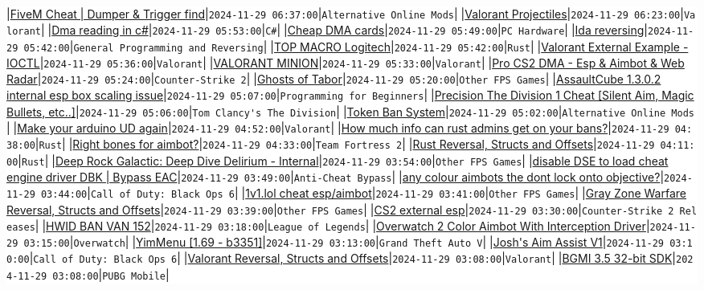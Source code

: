 |[FiveM Cheat &#124; Dumper & Trigger find](https://%75%6E%6B%6E%6F%77%6E%63%68%65%61%74%73.%6D%65/%66%6F%72%75%6D/alternative-online-mods/654012-fivem-cheat-dumper-trigger.html)|`2024-11-29 06:37:00`|`Alternative Online Mods`|
|[Valorant Projectiles](https://%75%6E%6B%6E%6F%77%6E%63%68%65%61%74%73.%6D%65/%66%6F%72%75%6D/valorant/674878-valorant-projectiles.html)|`2024-11-29 06:23:00`|`Valorant`|
|[Dma reading in c&#35;](https://%75%6E%6B%6E%6F%77%6E%63%68%65%61%74%73.%6D%65/%66%6F%72%75%6D/c-/635826-dma-reading.html)|`2024-11-29 05:53:00`|`C#`|
|[Cheap DMA cards](https://%75%6E%6B%6E%6F%77%6E%63%68%65%61%74%73.%6D%65/%66%6F%72%75%6D/pc-hardware/617995-cheap-dma-cards.html)|`2024-11-29 05:49:00`|`PC Hardware`|
|[Ida reversing](https://%75%6E%6B%6E%6F%77%6E%63%68%65%61%74%73.%6D%65/%66%6F%72%75%6D/general-programming-and-reversing/674874-ida-reversing.html)|`2024-11-29 05:42:00`|`General Programming and Reversing`|
|[TOP MACRO Logitech](https://%75%6E%6B%6E%6F%77%6E%63%68%65%61%74%73.%6D%65/%66%6F%72%75%6D/rust/668884-top-macro-logitech.html)|`2024-11-29 05:42:00`|`Rust`|
|[Valorant External Example &#45; IOCTL](https://%75%6E%6B%6E%6F%77%6E%63%68%65%61%74%73.%6D%65/%66%6F%72%75%6D/valorant/673016-valorant-external-example-ioctl.html)|`2024-11-29 05:36:00`|`Valorant`|
|[VALORANT MINION](https://%75%6E%6B%6E%6F%77%6E%63%68%65%61%74%73.%6D%65/%66%6F%72%75%6D/valorant/673460-valorant-minion.html)|`2024-11-29 05:33:00`|`Valorant`|
|[Pro CS2 DMA &#45; Esp & Aimbot & Web Radar](https://%75%6E%6B%6E%6F%77%6E%63%68%65%61%74%73.%6D%65/%66%6F%72%75%6D/counter-strike-2-a/656442-pro-cs2-dma-esp-aimbot-web-radar.html)|`2024-11-29 05:24:00`|`Counter-Strike 2`|
|[Ghosts of Tabor](https://%75%6E%6B%6E%6F%77%6E%63%68%65%61%74%73.%6D%65/%66%6F%72%75%6D/other-fps-games/574607-ghosts-tabor.html)|`2024-11-29 05:20:00`|`Other FPS Games`|
|[AssaultCube 1&#46;3&#46;0&#46;2 internal esp box scaling issue](https://%75%6E%6B%6E%6F%77%6E%63%68%65%61%74%73.%6D%65/%66%6F%72%75%6D/programming-for-beginners/674872-assaultcube-1-3-0-2-internal-esp-box-scaling-issue.html)|`2024-11-29 05:07:00`|`Programming for Beginners`|
|[Precision The Division 1 Cheat &#91;Silent Aim, Magic Bullets, etc&#46;&#46;&#93;](https://%75%6E%6B%6E%6F%77%6E%63%68%65%61%74%73.%6D%65/%66%6F%72%75%6D/tom-clancy-s-the-division/673526-precision-division-1-cheat-silent-aim-magic-bullets-etc.html)|`2024-11-29 05:06:00`|`Tom Clancy's The Division`|
|[Token Ban System](https://%75%6E%6B%6E%6F%77%6E%63%68%65%61%74%73.%6D%65/%66%6F%72%75%6D/alternative-online-mods/674870-token-ban-system.html)|`2024-11-29 05:02:00`|`Alternative Online Mods`|
|[Make your arduino UD again](https://%75%6E%6B%6E%6F%77%6E%63%68%65%61%74%73.%6D%65/%66%6F%72%75%6D/valorant/641022-arduino-ud.html)|`2024-11-29 04:52:00`|`Valorant`|
|[How much info can rust admins get on your bans?](https://%75%6E%6B%6E%6F%77%6E%63%68%65%61%74%73.%6D%65/%66%6F%72%75%6D/rust/674737-info-rust-admins-bans.html)|`2024-11-29 04:38:00`|`Rust`|
|[Right bones for aimbot?](https://%75%6E%6B%6E%6F%77%6E%63%68%65%61%74%73.%6D%65/%66%6F%72%75%6D/team-fortress-2-a/674076-bones-aimbot.html)|`2024-11-29 04:33:00`|`Team Fortress 2`|
|[Rust Reversal, Structs and Offsets](https://%75%6E%6B%6E%6F%77%6E%63%68%65%61%74%73.%6D%65/%66%6F%72%75%6D/rust/164256-rust-reversal-structs-offsets.html)|`2024-11-29 04:11:00`|`Rust`|
|[Deep Rock Galactic: Deep Dive Delirium &#45; Internal](https://%75%6E%6B%6E%6F%77%6E%63%68%65%61%74%73.%6D%65/%66%6F%72%75%6D/other-fps-games/617904-deep-rock-galactic-deep-dive-delirium-internal.html)|`2024-11-29 03:54:00`|`Other FPS Games`|
|[disable DSE to load cheat engine driver DBK &#124; Bypass EAC](https://%75%6E%6B%6E%6F%77%6E%63%68%65%61%74%73.%6D%65/%66%6F%72%75%6D/anti-cheat-bypass/602024-disable-dse-load-cheat-engine-driver-dbk-bypass-eac.html)|`2024-11-29 03:49:00`|`Anti-Cheat Bypass`|
|[any colour aimbots the dont lock onto objective?](https://%75%6E%6B%6E%6F%77%6E%63%68%65%61%74%73.%6D%65/%66%6F%72%75%6D/call-of-duty-black-ops-6-a/674158-colour-aimbots-dont-lock-onto-objective.html)|`2024-11-29 03:44:00`|`Call of Duty: Black Ops 6`|
|[1v1&#46;lol cheat esp/aimbot](https://%75%6E%6B%6E%6F%77%6E%63%68%65%61%74%73.%6D%65/%66%6F%72%75%6D/other-fps-games/674721-1v1-lol-cheat-esp-aimbot.html)|`2024-11-29 03:41:00`|`Other FPS Games`|
|[Gray Zone Warfare Reversal, Structs and Offsets](https://%75%6E%6B%6E%6F%77%6E%63%68%65%61%74%73.%6D%65/%66%6F%72%75%6D/other-fps-games/634880-gray-zone-warfare-reversal-structs-offsets.html)|`2024-11-29 03:39:00`|`Other FPS Games`|
|[CS2 external esp](https://%75%6E%6B%6E%6F%77%6E%63%68%65%61%74%73.%6D%65/%66%6F%72%75%6D/counter-strike-2-releases/600259-cs2-external-esp.html)|`2024-11-29 03:30:00`|`Counter-Strike 2 Releases`|
|[HWID BAN VAN 152](https://%75%6E%6B%6E%6F%77%6E%63%68%65%61%74%73.%6D%65/%66%6F%72%75%6D/league-of-legends/674855-hwid-ban-van-152-a.html)|`2024-11-29 03:18:00`|`League of Legends`|
|[Overwatch 2 Color Aimbot With Interception Driver](https://%75%6E%6B%6E%6F%77%6E%63%68%65%61%74%73.%6D%65/%66%6F%72%75%6D/overwatch/517558-overwatch-2-color-aimbot-interception-driver.html)|`2024-11-29 03:15:00`|`Overwatch`|
|[YimMenu &#91;1&#46;69 &#45; b3351&#93;](https://%75%6E%6B%6E%6F%77%6E%63%68%65%61%74%73.%6D%65/%66%6F%72%75%6D/grand-theft-auto-v/476972-yimmenu-1-69-b3351.html)|`2024-11-29 03:13:00`|`Grand Theft Auto V`|
|[Josh's Aim Assist V1](https://%75%6E%6B%6E%6F%77%6E%63%68%65%61%74%73.%6D%65/%66%6F%72%75%6D/call-of-duty-black-ops-6-a/670254-joshs-aim-assist-v1.html)|`2024-11-29 03:10:00`|`Call of Duty: Black Ops 6`|
|[Valorant Reversal, Structs and Offsets](https://%75%6E%6B%6E%6F%77%6E%63%68%65%61%74%73.%6D%65/%66%6F%72%75%6D/valorant/385792-valorant-reversal-structs-offsets.html)|`2024-11-29 03:08:00`|`Valorant`|
|[BGMI 3&#46;5 32&#45;bit SDK](https://%75%6E%6B%6E%6F%77%6E%63%68%65%61%74%73.%6D%65/%66%6F%72%75%6D/pubg-mobile/673391-bgmi-3-5-32-bit-sdk.html)|`2024-11-29 03:08:00`|`PUBG Mobile`|